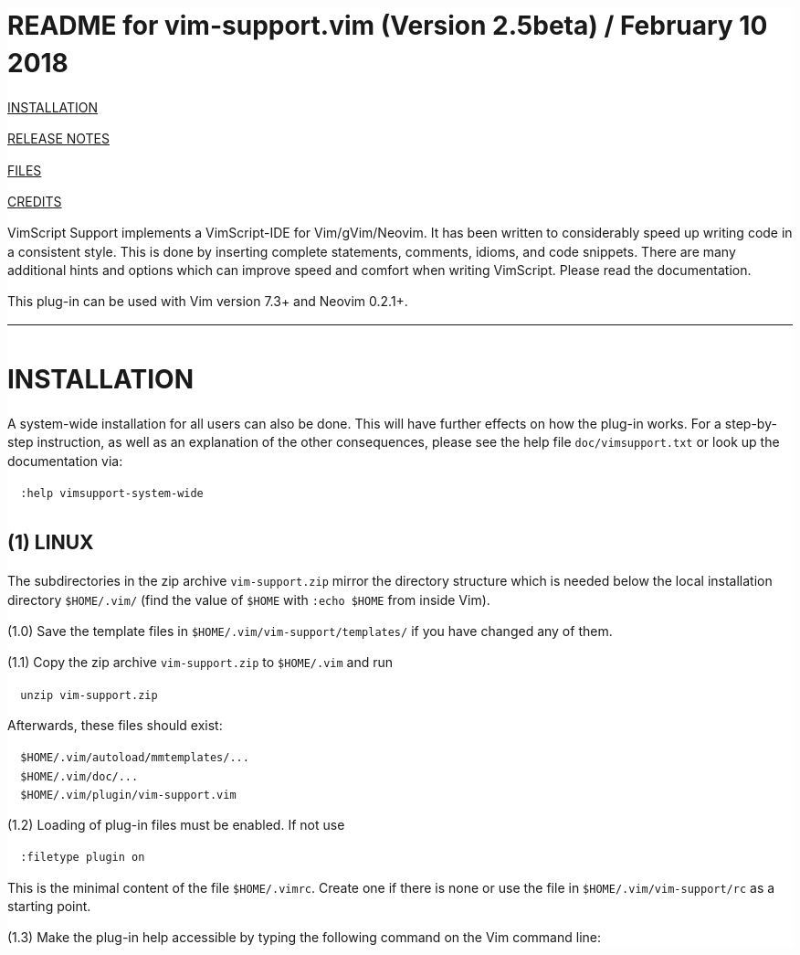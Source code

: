 README for vim-support.vim (Version 2.5beta) / February 10 2018
================================================================================

[INSTALLATION][sec_install]

[RELEASE NOTES][sec_release]

[FILES][sec_files]

[CREDITS][sec_credits]

VimScript Support implements a VimScript-IDE for Vim/gVim/Neovim. It has been
written to considerably speed up writing code in a consistent style. This is
done by inserting complete statements, comments, idioms, and code snippets.
There are many additional hints and options which can improve speed and comfort
when writing VimScript. Please read the documentation.

This plug-in can be used with Vim version 7.3+ and Neovim 0.2.1+.


--------------------------------------------------------------------------------

INSTALLATION
================================================================================
  [sec_install]: #installation

A system-wide installation for all users can also be done. This will have
further effects on how the plug-in works. For a step-by-step instruction, as
well as an explanation of the other consequences, please see the help file
`doc/vimsupport.txt` or look up the documentation via:

      :help vimsupport-system-wide


(1) LINUX
----------------------------------------------------------------------

The subdirectories in the zip archive `vim-support.zip` mirror the directory
structure which is needed below the local installation directory `$HOME/.vim/`
(find the value of `$HOME` with `:echo $HOME` from inside Vim).

(1.0) Save the template files in `$HOME/.vim/vim-support/templates/` if you
   have changed any of them.

(1.1) Copy the zip archive `vim-support.zip` to `$HOME/.vim` and run

      unzip vim-support.zip

   Afterwards, these files should exist:

      $HOME/.vim/autoload/mmtemplates/...
      $HOME/.vim/doc/...
      $HOME/.vim/plugin/vim-support.vim

(1.2) Loading of plug-in files must be enabled. If not use

      :filetype plugin on

   This is the minimal content of the file `$HOME/.vimrc`. Create one if there
   is none or use the file in `$HOME/.vim/vim-support/rc` as a starting point.

(1.3) Make the plug-in help accessible by typing the following command on the
   Vim command line:


  [sec_release]: #release-notes
  [sec_files]: #files
  [sec_credits]: #credits